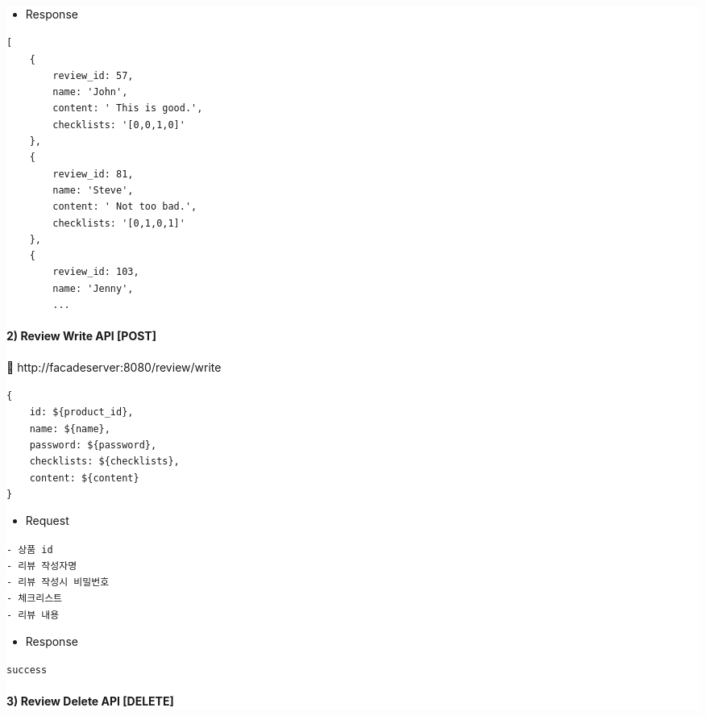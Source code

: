 -   Response

```
[
    {
        review_id: 57,
        name: 'John',
        content: ' This is good.',
        checklists: '[0,0,1,0]'
    },
    {
        review_id: 81,
        name: 'Steve',
        content: ' Not too bad.',
        checklists: '[0,1,0,1]'
    },
    {
        review_id: 103,
        name: 'Jenny',
        ...
```

#### 2) Review Write API [POST]

<aside>
📌 http://facadeserver:8080/review/write

```
{
    id: ${product_id},
    name: ${name},
    password: ${password},
    checklists: ${checklists},
    content: ${content}
}
```

</aside>

-   Request

```
- 상품 id
- 리뷰 작성자명
- 리뷰 작성시 비밀번호
- 체크리스트
- 리뷰 내용
```

-   Response

```
success
```

#### 3) Review Delete API [DELETE]
